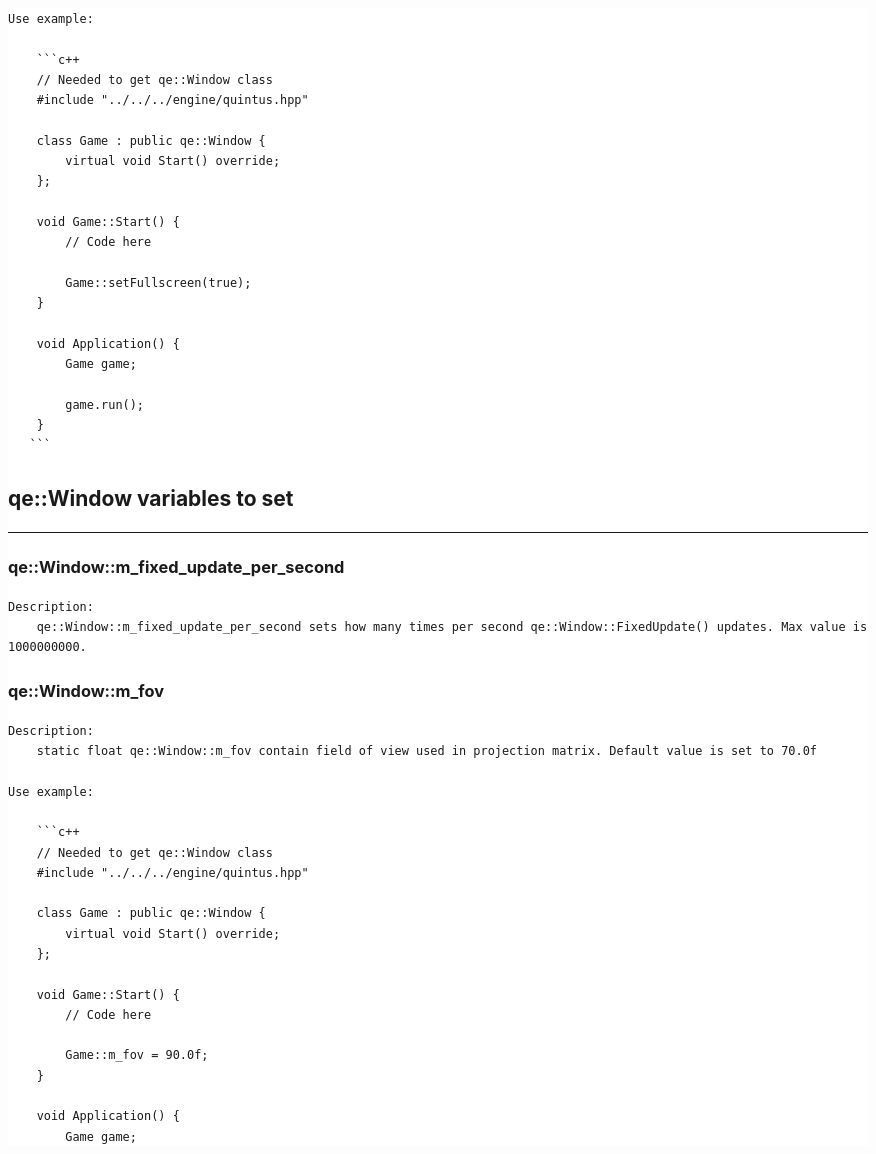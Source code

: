    Use example:
        
        ```c++
        // Needed to get qe::Window class
        #include "../../../engine/quintus.hpp"

        class Game : public qe::Window {
            virtual void Start() override;
        };

        void Game::Start() {
            // Code here

            Game::setFullscreen(true);
        }

        void Application() {
            Game game;

            game.run();
        }
       ```

## qe::Window variables to set
---------------

### qe::Window::m_fixed_update_per_second

    Description:
        qe::Window::m_fixed_update_per_second sets how many times per second qe::Window::FixedUpdate() updates. Max value is 1000000000.

### qe::Window::m_fov
    
    Description:
        static float qe::Window::m_fov contain field of view used in projection matrix. Default value is set to 70.0f

    Use example:

        ```c++
        // Needed to get qe::Window class
        #include "../../../engine/quintus.hpp"

        class Game : public qe::Window {
            virtual void Start() override;
        };

        void Game::Start() {
            // Code here

            Game::m_fov = 90.0f;
        }

        void Application() {
            Game game;
